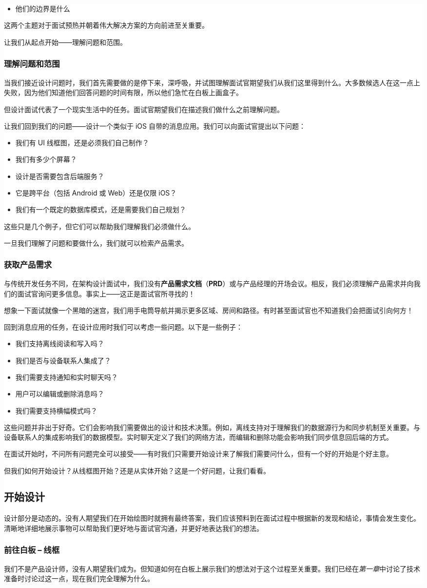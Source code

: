 +   他们的边界是什么

这两个主题对于面试预热并朝着伟大解决方案的方向前进至关重要。

让我们从起点开始——理解问题和范围。

### 理解问题和范围

当我们接近设计问题时，我们首先需要做的是停下来，深呼吸，并试图理解面试官期望我们从我们这里得到什么。大多数候选人在这一点上失败，因为他们知道他们回答问题的时间有限，所以他们急忙在白板上画盒子。

但设计面试代表了一个现实生活中的任务。面试官期望我们在描述我们做什么之前理解问题。

让我们回到我们的问题——设计一个类似于 iOS 自带的消息应用。我们可以向面试官提出以下问题：

+   我们有 UI 线框图，还是必须我们自己制作？

+   我们有多少个屏幕？

+   设计是否需要包含后端服务？

+   它是跨平台（包括 Android 或 Web）还是仅限 iOS？

+   我们有一个既定的数据库模式，还是需要我们自己规划？

这些只是几个例子，但它们可以帮助我们理解我们必须做什么。

一旦我们理解了问题和要做什么，我们就可以检索产品需求。

### 获取产品需求

与传统开发任务不同，在架构设计面试中，我们没有**产品需求文档**（**PRD**）或与产品经理的开场会议。相反，我们必须理解产品需求并向我们的面试官询问更多信息。事实上——这正是面试官所寻找的！

想象一下面试就像一个黑暗的迷宫，我们用手电筒导航并揭示更多区域、房间和路径。有时甚至面试官也不知道我们会把面试引向何方！

回到消息应用的任务，在设计应用时我们可以考虑一些问题。以下是一些例子：

+   我们支持离线阅读和写入吗？

+   我们是否与设备联系人集成了？

+   我们需要支持通知和实时聊天吗？

+   用户可以编辑或删除消息吗？

+   我们需要支持横幅模式吗？

这些问题并非出于好奇。它们会影响我们需要做出的设计和技术决策。例如，离线支持对于理解我们的数据源行为和同步机制至关重要。与设备联系人的集成影响我们的数据模型。实时聊天定义了我们的网络方法，而编辑和删除功能会影响我们同步信息回后端的方式。

在面试开始时，不问所有问题完全可以接受——有时我们只需要开始设计来了解我们需要问什么，但有一个好的开始是个好主意。

但我们如何开始设计？从线框图开始？还是从实体开始？这是一个好问题，让我们看看。

## 开始设计

设计部分是动态的。没有人期望我们在开始绘图时就拥有最终答案，我们应该预料到在面试过程中根据新的发现和结论，事情会发生变化。清晰地详细地展示事物可以帮助我们更好地与面试官沟通，并更好地表达我们的想法。

### 前往白板 – 线框

我们不是产品设计师，没有人期望我们成为。但知道如何在白板上展示我们的想法对于这个过程至关重要。我们已经在*第一章*中讨论了技术准备时讨论过这一点，现在我们完全理解为什么。
